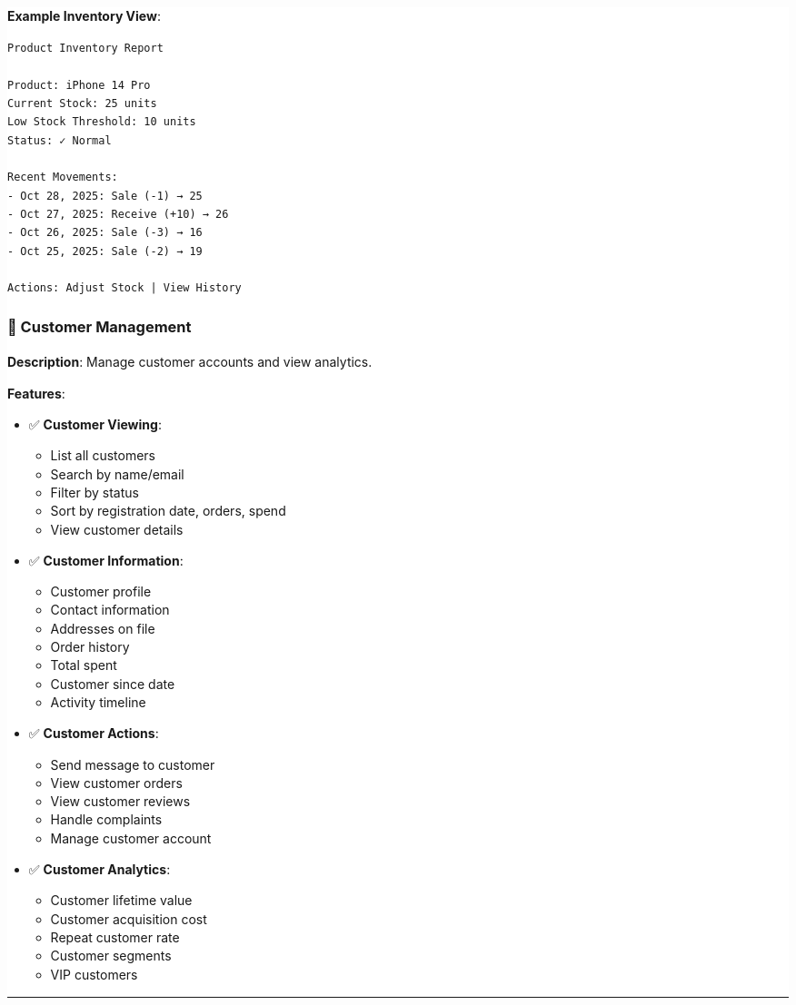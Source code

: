 **Example Inventory View**:
```
Product Inventory Report

Product: iPhone 14 Pro
Current Stock: 25 units
Low Stock Threshold: 10 units
Status: ✓ Normal

Recent Movements:
- Oct 28, 2025: Sale (-1) → 25
- Oct 27, 2025: Receive (+10) → 26
- Oct 26, 2025: Sale (-3) → 16
- Oct 25, 2025: Sale (-2) → 19

Actions: Adjust Stock | View History
```

### 👥 Customer Management

**Description**: Manage customer accounts and view analytics.

**Features**:
- ✅ **Customer Viewing**:
  - List all customers
  - Search by name/email
  - Filter by status
  - Sort by registration date, orders, spend
  - View customer details

- ✅ **Customer Information**:
  - Customer profile
  - Contact information
  - Addresses on file
  - Order history
  - Total spent
  - Customer since date
  - Activity timeline

- ✅ **Customer Actions**:
  - Send message to customer
  - View customer orders
  - View customer reviews
  - Handle complaints
  - Manage customer account

- ✅ **Customer Analytics**:
  - Customer lifetime value
  - Customer acquisition cost
  - Repeat customer rate
  - Customer segments
  - VIP customers

---
